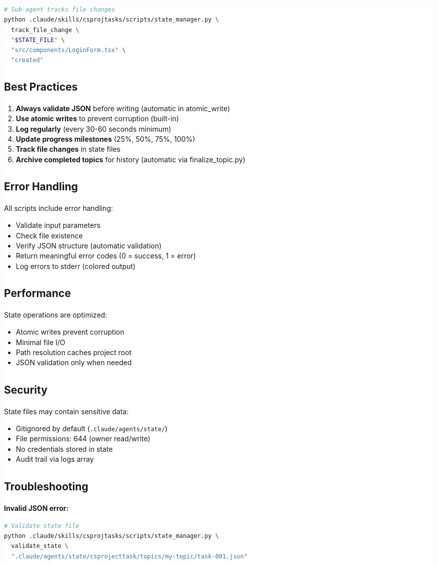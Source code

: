 ```bash
# Sub-agent tracks file changes
python .claude/skills/csprojtasks/scripts/state_manager.py \
  track_file_change \
  "$STATE_FILE" \
  "src/components/LoginForm.tsx" \
  "created"
```

## Best Practices

1. **Always validate JSON** before writing (automatic in atomic_write)
2. **Use atomic writes** to prevent corruption (built-in)
3. **Log regularly** (every 30-60 seconds minimum)
4. **Update progress milestones** (25%, 50%, 75%, 100%)
5. **Track file changes** in state files
6. **Archive completed topics** for history (automatic via finalize_topic.py)

## Error Handling

All scripts include error handling:
- Validate input parameters
- Check file existence
- Verify JSON structure (automatic validation)
- Return meaningful error codes (0 = success, 1 = error)
- Log errors to stderr (colored output)

## Performance

State operations are optimized:
- Atomic writes prevent corruption
- Minimal file I/O
- Path resolution caches project root
- JSON validation only when needed

## Security

State files may contain sensitive data:
- Gitignored by default (`.claude/agents/state/`)
- File permissions: 644 (owner read/write)
- No credentials stored in state
- Audit trail via logs array

## Troubleshooting

**Invalid JSON error:**
```bash
# Validate state file
python .claude/skills/csprojtasks/scripts/state_manager.py \
  validate_state \
  ".claude/agents/state/csprojecttask/topics/my-topic/task-001.json"
```
